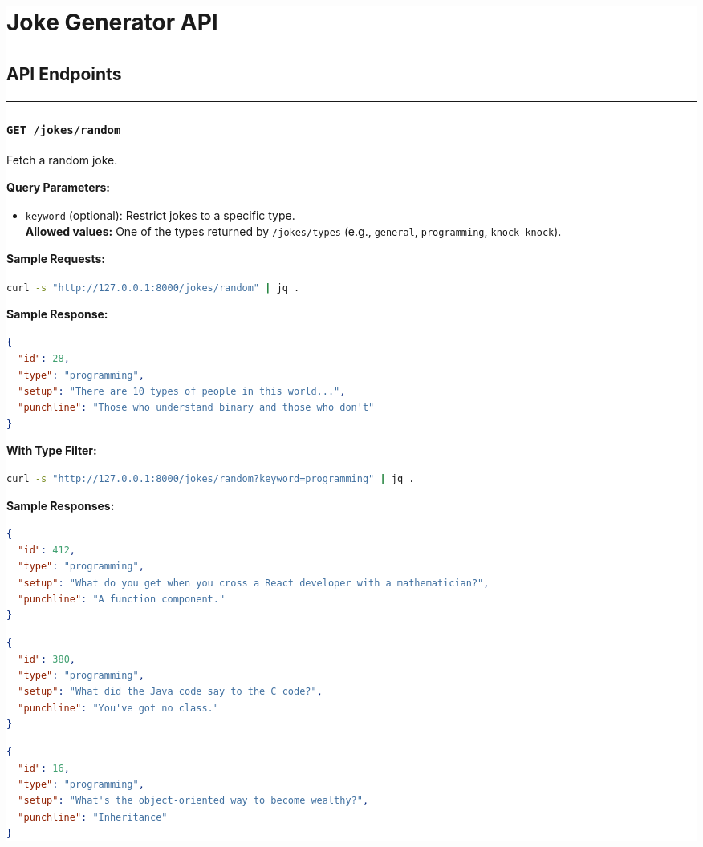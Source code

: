 # Joke Generator API

## API Endpoints

---

### `GET /jokes/random`

Fetch a random joke.

**Query Parameters:**
- `keyword` (optional): Restrict jokes to a specific type.  
  **Allowed values:** One of the types returned by `/jokes/types` (e.g., `general`, `programming`, `knock-knock`).

**Sample Requests:**
```sh
curl -s "http://127.0.0.1:8000/jokes/random" | jq .
```
**Sample Response:**
```json
{
  "id": 28,
  "type": "programming",
  "setup": "There are 10 types of people in this world...",
  "punchline": "Those who understand binary and those who don't"
}
```

**With Type Filter:**
```sh
curl -s "http://127.0.0.1:8000/jokes/random?keyword=programming" | jq .
```
**Sample Responses:**
```json
{
  "id": 412,
  "type": "programming",
  "setup": "What do you get when you cross a React developer with a mathematician?",
  "punchline": "A function component."
}
```
```json
{
  "id": 380,
  "type": "programming",
  "setup": "What did the Java code say to the C code?",
  "punchline": "You've got no class."
}
```
```json
{
  "id": 16,
  "type": "programming",
  "setup": "What's the object-oriented way to become wealthy?",
  "punchline": "Inheritance"
}
```
